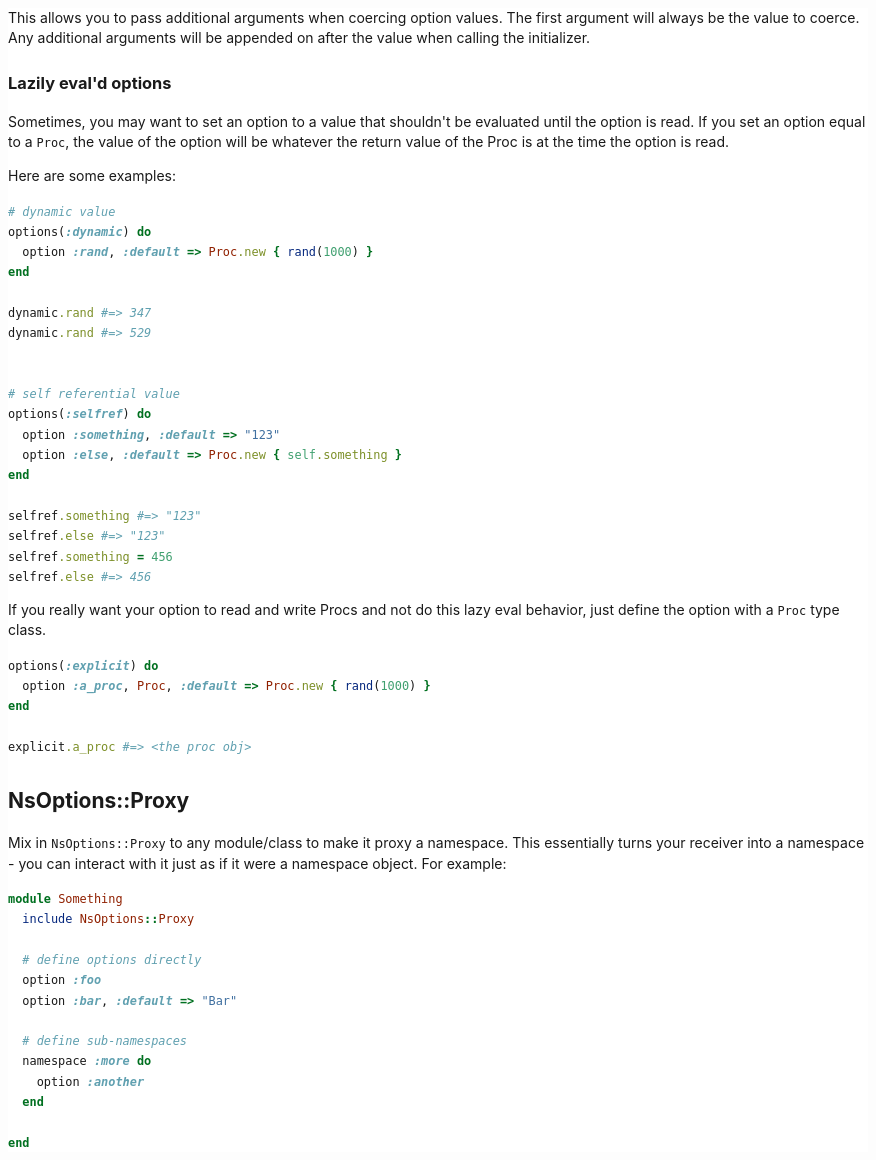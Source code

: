 This allows you to pass additional arguments when coercing option values.  The first argument will always be the value to coerce. Any additional arguments will be appended on after the value when calling the initializer.


### Lazily eval'd options

Sometimes, you may want to set an option to a value that shouldn't be evaluated until the option is read.  If you set an option equal to a `Proc`, the value of the option will be whatever the return value of the Proc is at the time the option is read.

Here are some examples:

```ruby
# dynamic value
options(:dynamic) do
  option :rand, :default => Proc.new { rand(1000) }
end

dynamic.rand #=> 347
dynamic.rand #=> 529


# self referential value
options(:selfref) do
  option :something, :default => "123"
  option :else, :default => Proc.new { self.something }
end

selfref.something #=> "123"
selfref.else #=> "123"
selfref.something = 456
selfref.else #=> 456
```

If you really want your option to read and write Procs and not do this lazy eval behavior, just define the option with a `Proc` type class.

```ruby
options(:explicit) do
  option :a_proc, Proc, :default => Proc.new { rand(1000) }
end

explicit.a_proc #=> <the proc obj>
```

## NsOptions::Proxy

Mix in `NsOptions::Proxy` to any module/class to make it proxy a namespace.  This essentially turns your receiver into a namespace - you can interact with it just as if it were a namespace object.  For example:

```ruby
module Something
  include NsOptions::Proxy

  # define options directly
  option :foo
  option :bar, :default => "Bar"

  # define sub-namespaces
  namespace :more do
    option :another
  end

end

```
